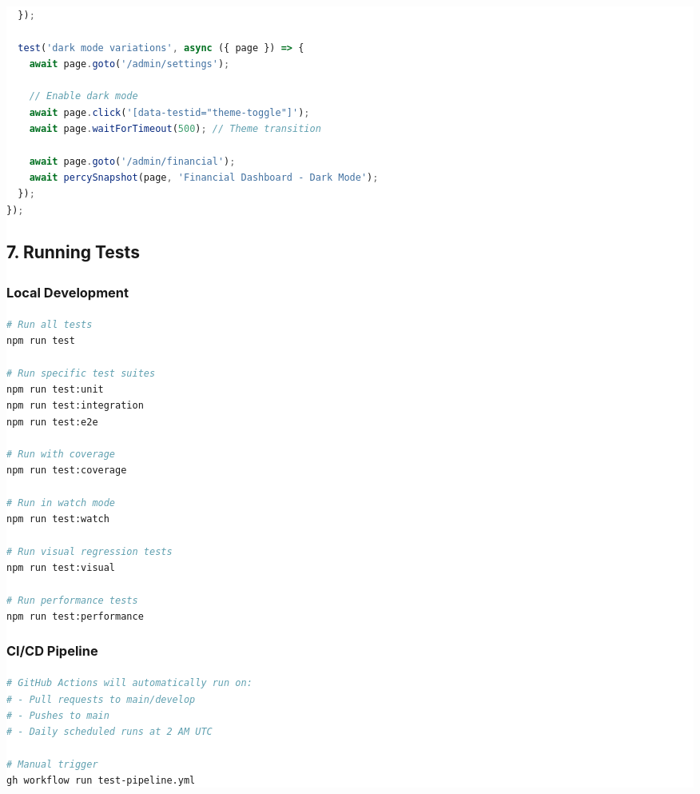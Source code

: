 ```typescript
  });
  
  test('dark mode variations', async ({ page }) => {
    await page.goto('/admin/settings');
    
    // Enable dark mode
    await page.click('[data-testid="theme-toggle"]');
    await page.waitForTimeout(500); // Theme transition
    
    await page.goto('/admin/financial');
    await percySnapshot(page, 'Financial Dashboard - Dark Mode');
  });
});
```

## 7. Running Tests

### Local Development

```bash
# Run all tests
npm run test

# Run specific test suites
npm run test:unit
npm run test:integration
npm run test:e2e

# Run with coverage
npm run test:coverage

# Run in watch mode
npm run test:watch

# Run visual regression tests
npm run test:visual

# Run performance tests
npm run test:performance
```

### CI/CD Pipeline

```bash
# GitHub Actions will automatically run on:
# - Pull requests to main/develop
# - Pushes to main
# - Daily scheduled runs at 2 AM UTC

# Manual trigger
gh workflow run test-pipeline.yml
```
